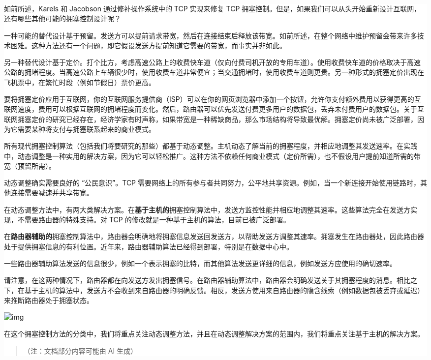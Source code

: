 如前所述，Karels 和 Jacobson 通过修补操作系统中的 TCP 实现来修复 TCP 拥塞控制。但是，如果我们可以从头开始重新设计互联网，还有哪些其他可能的拥塞控制设计呢？

一种可能的替代设计基于预留。发送方可以提前请求带宽，然后在连接结束后释放该带宽。如前所述，在整个网络中维护预留会带来许多技术困难。这种方法还有一个问题，即它假设发送方提前知道它需要的带宽，而事实并非如此。

另一种替代设计基于定价。打个比方，考虑高速公路上的收费快车道（仅向付费司机开放的专用车道）。使用收费快车道的价格取决于高速公路的拥堵程度。当高速公路上车辆很少时，使用收费车道非常便宜；当交通拥堵时，使用收费车道则更贵。另一种形式的拥塞定价出现在飞机票中，在繁忙时段（例如节假日）票价更高。

要将拥塞定价应用于互联网，你的互联网服务提供商（ISP）可以在你的网页浏览器中添加一个按钮，允许你支付额外费用以获得更高的互联网速度，费用可以根据互联网的拥堵程度而变化。然后，路由器可以优先发送付费更多用户的数据包，丢弃未付费用户的数据包。关于互联网拥塞定价的研究已经存在，经济学家有时声称，如果带宽是一种稀缺商品，那么市场结构将导致最优解。拥塞定价尚未被广泛部署，因为它需要某种将支付与拥塞联系起来的商业模式。

所有现代拥塞控制算法（包括我们将要研究的那些）都基于动态调整。主机动态了解当前的拥塞程度，并相应地调整其发送速率。在实践中，动态调整是一种实用的解决方案，因为它可以轻松推广。这种方法不依赖任何商业模式（定价所需），也不假设用户提前知道所需的带宽（预留所需）。

动态调整确实需要良好的 “公民意识”。TCP 需要网络上的所有参与者共同努力，公平地共享资源。例如，当一个新连接开始使用链路时，其他连接需要减速并共享带宽。

在动态调整方法中，有两大类解决方案。在**基于主机的**拥塞控制算法中，发送方监控性能并相应地调整其速率。这些算法完全在发送方实现，不需要路由器的特殊支持。对 TCP 的修改就是一种基于主机的算法，目前已被广泛部署。

在**路由器辅助的**拥塞控制算法中，路由器会明确地将拥塞信息发送回发送方，以帮助发送方调整其速率。拥塞发生在路由器处，因此路由器处于提供拥塞信息的有利位置。近年来，路由器辅助算法已经得到部署，特别是在数据中心中。

一些路由器辅助算法发送的信息很少，例如一个表示拥塞的比特，而其他算法发送更详细的信息，例如发送方应使用的确切速率。

请注意，在这两种情况下，路由器都在向发送方发出拥塞信号。在路由器辅助算法中，路由器会明确发送关于其拥塞程度的消息。相比之下，在基于主机的算法中，发送方不会收到来自路由器的明确反馈。相反，发送方使用来自路由器的隐含线索（例如数据包被丢弃或延迟）来推断路由器处于拥塞状态。



![img](https://textbook.cs168.io/assets/transport/3-058-taxonomy.png)

在这个拥塞控制方法的分类中，我们将重点关注动态调整方法，并且在动态调整解决方案的范围内，我们将重点关注基于主机的解决方案。

> （注：文档部分内容可能由 AI 生成）